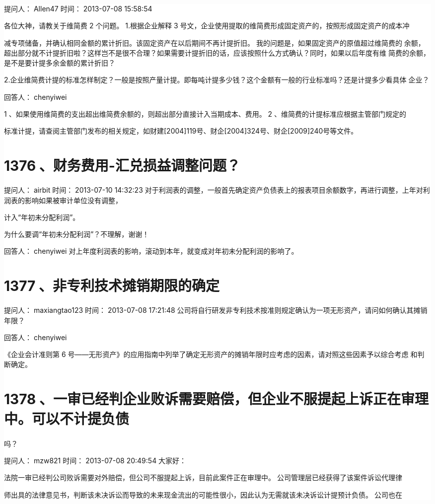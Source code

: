 提问人： Allen47 时间： 2013-07-08 15:58:54

各位大神，请教关于维简费 2 个问题。 1.根据企业解释 3 号文，企业使用提取的维简费形成固定资产的，按照形成固定资产的成本冲

减专项储备，并确认相同金额的累计折旧。该固定资产在以后期间不再计提折旧。 我的问题是，如果固定资产的原值超过维简费的
余额，超出部分就不计提折旧啦？这样岂不是很不合理？如果需要计提折旧的话，应该按照什么方式确认？同时，如果以后年度有维
简费的余额，是不是要计提多余金额的累计折旧？

2.企业维简费计提的标准怎样制定？一般是按照产量计提。即每吨计提多少钱？这个金额有一般的行业标准吗？还是计提多少看具体
企业？

回答人： chenyiwei


1 、如果使用维简费的支出超出维简费余额的，则超出部分直接计入当期成本、费用。 2 、维简费的计提标准应根据主管部门规定的

标准计提，请查阅主管部门发布的相关规定，如财建[2004]119号、财企[2004]324号、财企[2009]240号等文件。

# 1376 、财务费用-汇兑损益调整问题？

提问人： airbit 时间： 2013-07-10 14:32:23
对于利润表的调整，一般首先确定资产负债表上的报表项目余额数字，再进行调整，上年对利润表的影响如果被审计单位没有调整，

计入“年初未分配利润”。

为什么要调“年初未分配利润”？不理解，谢谢！

回答人： chenyiwei
对上年度利润表的影响，滚动到本年，就变成对年初未分配利润的影响了。

# 1377 、非专利技术摊销期限的确定

提问人： maxiangtao123 时间： 2013-07-08 17:21:48
公司将自行研发非专利技术按准则规定确认为一项无形资产，请问如何确认其摊销年限？

回答人： chenyiwei

《企业会计准则第 6 号——无形资产》的应用指南中列举了确定无形资产的摊销年限时应考虑的因素，请对照这些因素予以综合考虑
和判断确定。

# 1378 、一审已经判企业败诉需要赔偿，但企业不服提起上诉正在审理中。可以不计提负债

吗？

提问人： mzw821 时间： 2013-07-08 20:49:54
大家好：

法院一审已经判公司败诉需要对外赔偿，但公司不服提起上诉，目前此案件正在审理中。 公司管理层已经获得了该案件诉讼代理律

师出具的法律意见书，判断该未决诉讼而导致的未来现金流出的可能性很小，因此认为无需就该未决诉讼计提预计负债。 公司也在

